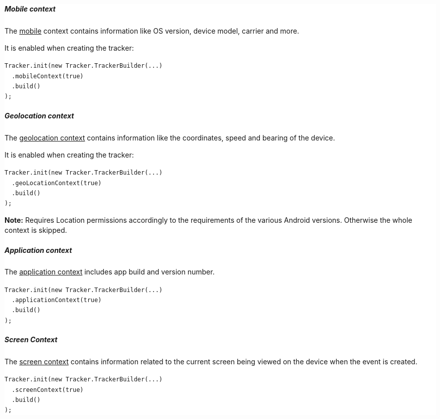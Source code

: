 ##### Mobile context

The [mobile](https://github.com/snowplow/iglu-central/blob/master/schemas/com.snowplowanalytics.snowplow/mobile_context/jsonschema/1-0-1) context contains information like OS version, device model, carrier and more.

It is enabled when creating the tracker:

```
Tracker.init(new Tracker.TrackerBuilder(...)
  .mobileContext(true)
  .build()
);
```

##### Geolocation context

The [geolocation context](https://github.com/snowplow/iglu-central/blob/master/schemas/com.snowplowanalytics.snowplow/geolocation_context/jsonschema/1-1-0) contains information like the coordinates, speed and bearing of the device.

It is enabled when creating the tracker:

```
Tracker.init(new Tracker.TrackerBuilder(...)
  .geoLocationContext(true)
  .build()
);
```

**Note:** Requires Location permissions accordingly to the requirements of the various Android versions. Otherwise the whole context is skipped.

##### Application context

The [application context](https://github.com/snowplow/iglu-central/blob/master/schemas/com.snowplowanalytics.mobile/application/jsonschema/1-0-0) includes app build and version number.

```
Tracker.init(new Tracker.TrackerBuilder(...)
  .applicationContext(true)
  .build()
);
```

##### Screen Context

The [screen context](https://github.com/snowplow/iglu-central/blob/master/schemas/com.snowplowanalytics.mobile/screen/jsonschema/1-0-0) contains information related to the current screen being viewed on the device when the event is created.

```
Tracker.init(new Tracker.TrackerBuilder(...)
  .screenContext(true)
  .build()
);
```
